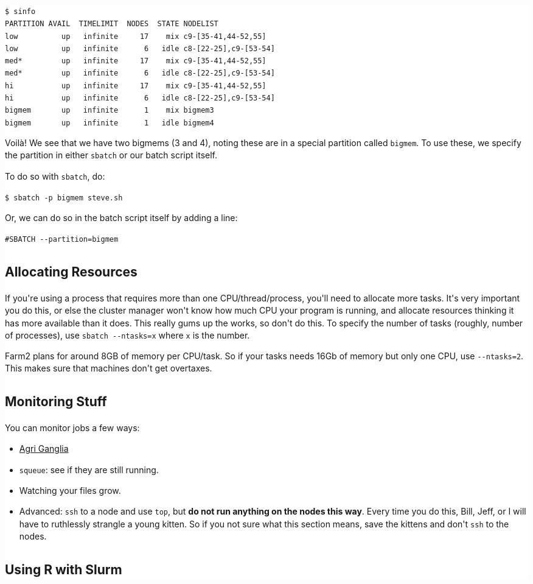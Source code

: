     $ sinfo
	PARTITION AVAIL  TIMELIMIT  NODES  STATE NODELIST
	low          up   infinite     17    mix c9-[35-41,44-52,55]
	low          up   infinite      6   idle c8-[22-25],c9-[53-54]
	med*         up   infinite     17    mix c9-[35-41,44-52,55]
	med*         up   infinite      6   idle c8-[22-25],c9-[53-54]
	hi           up   infinite     17    mix c9-[35-41,44-52,55]
	hi           up   infinite      6   idle c8-[22-25],c9-[53-54]
	bigmem       up   infinite      1    mix bigmem3
	bigmem       up   infinite      1   idle bigmem4

Voilà! We see that we have two bigmems (3 and 4), noting these are in
a special partition called `bigmem`. To use these, we specify the
partition in either `sbatch` or our batch script itself.

To do so with `sbatch`, do:

    $ sbatch -p bigmem steve.sh

Or, we can do so in the batch script itself by adding a line:

    #SBATCH --partition=bigmem

## Allocating Resources

If you're using a process that requires more than one
CPU/thread/process, you'll need to allocate more tasks. It's very
important you do this, or else the cluster manager won't know how much
CPU your program is running, and allocate resources thinking it has
more available than it does. This really gums up the works, so don't
do this. To specify the number of tasks (roughly, number of
processes), use `sbatch --ntasks=x` where `x` is the number.

Farm2 plans for around 8GB of memory per CPU/task. So if your tasks
needs 16Gb of memory but only one CPU, use `--ntasks=2`. This makes
sure that machines don't get overtaxes.

## Monitoring Stuff

You can monitor jobs a few ways:

 - [Agri Ganglia](http://stats.cse.ucdavis.edu/ganglia/?r=hour&s=descending&c=Agri)

 - `squeue`: see if they are still running.

 - Watching your files grow.

 - Advanced: `ssh` to a node and use `top`, but **do not run anything
   on the nodes this way**. Every time you do this, Bill, Jeff, or I
   will have to ruthlessly strangle a young kitten. So if you not sure
   what this section means, save the kittens and don't `ssh` to the
   nodes.

## Using R with Slurm
